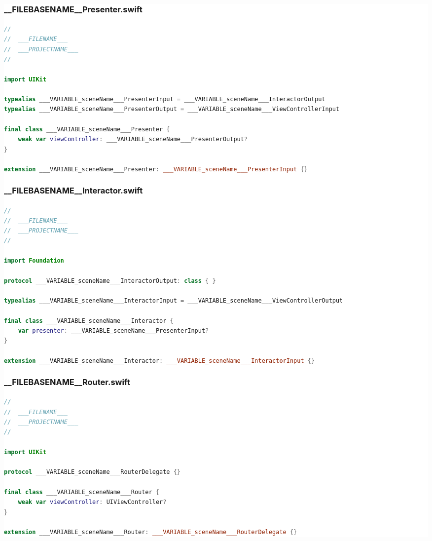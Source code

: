 ### __FILEBASENAME__Presenter.swift
```swift
//
//  ___FILENAME___
//  ___PROJECTNAME___
//

import UIKit

typealias ___VARIABLE_sceneName___PresenterInput = ___VARIABLE_sceneName___InteractorOutput
typealias ___VARIABLE_sceneName___PresenterOutput = ___VARIABLE_sceneName___ViewControllerInput

final class ___VARIABLE_sceneName___Presenter {
    weak var viewController: ___VARIABLE_sceneName___PresenterOutput?
}

extension ___VARIABLE_sceneName___Presenter: ___VARIABLE_sceneName___PresenterInput {}

```

### __FILEBASENAME__Interactor.swift
```swift
//
//  ___FILENAME___
//  ___PROJECTNAME___
//

import Foundation

protocol ___VARIABLE_sceneName___InteractorOutput: class { }

typealias ___VARIABLE_sceneName___InteractorInput = ___VARIABLE_sceneName___ViewControllerOutput

final class ___VARIABLE_sceneName___Interactor {
    var presenter: ___VARIABLE_sceneName___PresenterInput?
}

extension ___VARIABLE_sceneName___Interactor: ___VARIABLE_sceneName___InteractorInput {}
```

### __FILEBASENAME__Router.swift
```swift
//
//  ___FILENAME___
//  ___PROJECTNAME___
//

import UIKit

protocol ___VARIABLE_sceneName___RouterDelegate {}

final class ___VARIABLE_sceneName___Router {
    weak var viewController: UIViewController?
}

extension ___VARIABLE_sceneName___Router: ___VARIABLE_sceneName___RouterDelegate {}

```
